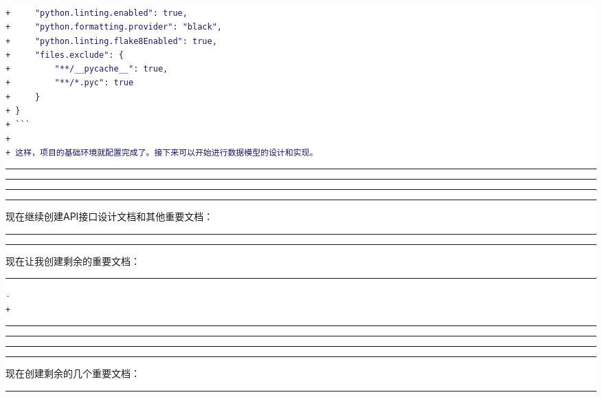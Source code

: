```diff
+     "python.linting.enabled": true,
+     "python.formatting.provider": "black",
+     "python.linting.flake8Enabled": true,
+     "files.exclude": {
+         "**/__pycache__": true,
+         "**/*.pyc": true
+     }
+ }
+ ```
+ 
+ 这样，项目的基础环境就配置完成了。接下来可以开始进行数据模型的设计和实现。 
```

---



---



---



---

现在继续创建API接口设计文档和其他重要文档：

---



---

现在让我创建剩余的重要文档：

---

```diff
- 
+  
```

---



---



---



---

现在创建剩余的几个重要文档：

---
